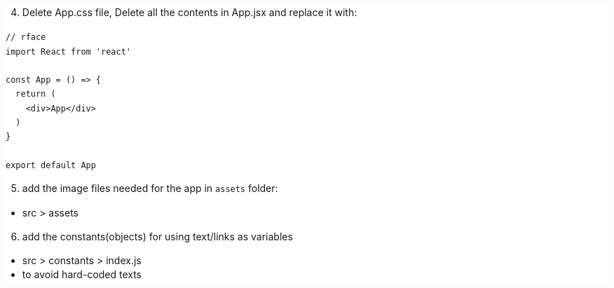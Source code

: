 4. Delete App.css file, Delete all the contents in App.jsx and replace it with:
```
// rface
import React from 'react'

const App = () => {
  return (
    <div>App</div>
  )
}

export default App
```

5. add the image files needed for the app in `assets` folder:
* src > assets

6. add the constants(objects) for using text/links as variables
* src > constants > index.js
* to avoid hard-coded texts